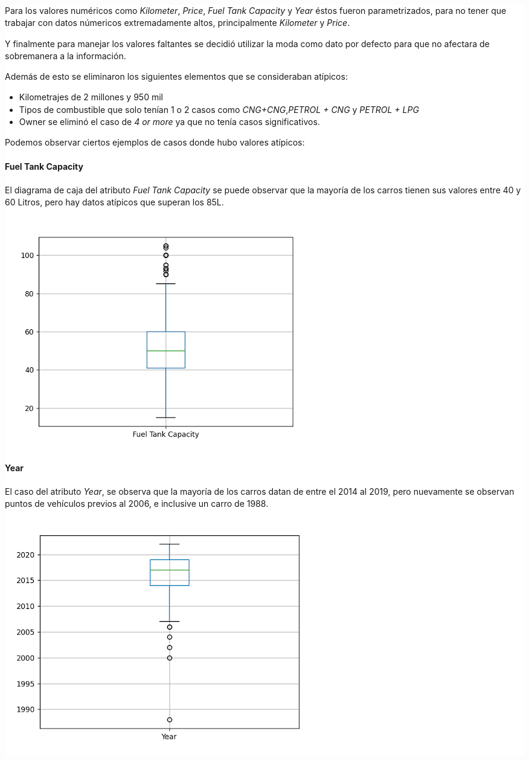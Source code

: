 Para los valores numéricos como *Kilometer*, *Price*, *Fuel Tank Capacity* y *Year* éstos fueron parametrizados, para no tener que trabajar con datos númericos extremadamente altos, principalmente *Kilometer* y *Price*.

Y finalmente para manejar los valores faltantes se decidió utilizar la moda como dato por defecto para que no afectara de sobremanera a la información.

Además de esto se eliminaron los siguientes elementos que se consideraban atípicos:

- Kilometrajes de 2 millones y 950 mil
- Tipos de combustible que solo tenían 1 o 2 casos como *CNG+CNG*,*PETROL + CNG* y *PETROL + LPG*
- Owner se eliminó el caso de *4 or more* ya que no tenía casos significativos.

Podemos observar ciertos ejemplos de casos donde hubo valores atípicos:

#### Fuel Tank Capacity

El diagrama de caja del atributo *Fuel Tank Capacity* se puede observar que la mayoría de los carros tienen sus valores entre 40 y 60 Litros, pero hay datos atípicos que superan los 85L.

![Fuel Tank Capacity](/images/box_plot_fuel_capacity.png)

#### Year

El caso del atributo *Year*, se observa que la mayoría de los carros datan de entre el 2014 al 2019, pero nuevamente se observan puntos de vehículos previos al 2006, e inclusive un carro de 1988.

![Year](/images/box_plot_year.png)